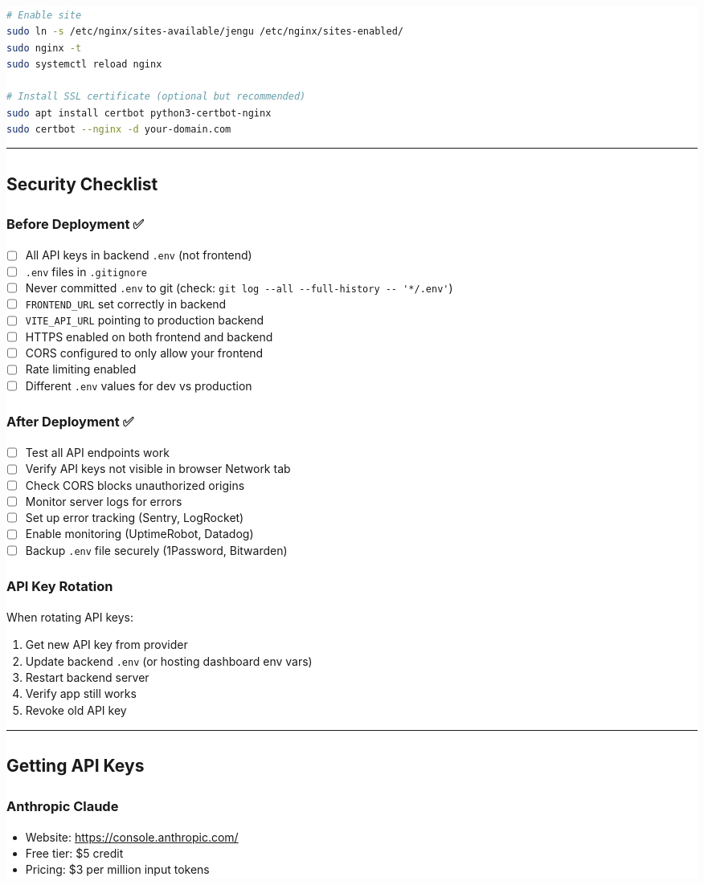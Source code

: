 ```bash
# Enable site
sudo ln -s /etc/nginx/sites-available/jengu /etc/nginx/sites-enabled/
sudo nginx -t
sudo systemctl reload nginx

# Install SSL certificate (optional but recommended)
sudo apt install certbot python3-certbot-nginx
sudo certbot --nginx -d your-domain.com
```

---

## Security Checklist

### Before Deployment ✅

- [ ] All API keys in backend `.env` (not frontend)
- [ ] `.env` files in `.gitignore`
- [ ] Never committed `.env` to git (check: `git log --all --full-history -- '*/.env'`)
- [ ] `FRONTEND_URL` set correctly in backend
- [ ] `VITE_API_URL` pointing to production backend
- [ ] HTTPS enabled on both frontend and backend
- [ ] CORS configured to only allow your frontend
- [ ] Rate limiting enabled
- [ ] Different `.env` values for dev vs production

### After Deployment ✅

- [ ] Test all API endpoints work
- [ ] Verify API keys not visible in browser Network tab
- [ ] Check CORS blocks unauthorized origins
- [ ] Monitor server logs for errors
- [ ] Set up error tracking (Sentry, LogRocket)
- [ ] Enable monitoring (UptimeRobot, Datadog)
- [ ] Backup `.env` file securely (1Password, Bitwarden)

### API Key Rotation

When rotating API keys:
1. Get new API key from provider
2. Update backend `.env` (or hosting dashboard env vars)
3. Restart backend server
4. Verify app still works
5. Revoke old API key

---

## Getting API Keys

### Anthropic Claude
- Website: https://console.anthropic.com/
- Free tier: $5 credit
- Pricing: $3 per million input tokens
